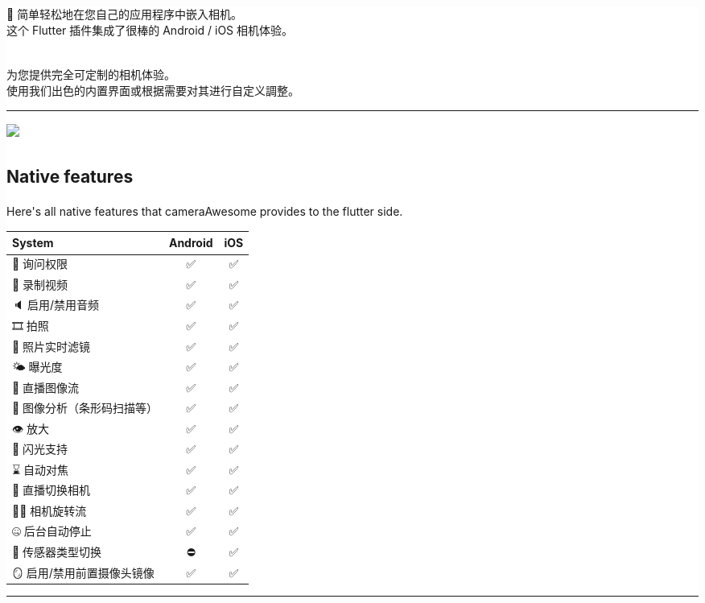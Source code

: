 📸 简单轻松地在您自己的应用程序中嵌入相机。 <br>
这个 Flutter 插件集成了很棒的 Android / iOS 相机体验。 <br>

<br>
为您提供完全可定制的相机体验。<br>
使用我们出色的内置界面或根据需要对其进行自定义調整。

---

<div style="margin-top:16px;margin-bottom:16px">
  <a href="https://docs.page/Apparence-io/camera_awesome" style="">
    <img
      src="https://raw.githubusercontent.com/Apparence-io/camera_awesome/master/docs/img/doc.png"
      width="100%"
    />
  </a>
</div>

## Native features

Here's all native features that cameraAwesome provides to the flutter side.

| System                      | Android | iOS |
| :-------------------------- | :-----: | :-: |
| 🔖 询问权限                 |   ✅    | ✅  |
| 🎥 录制视频                 |   ✅    | ✅  |
| 🔈 启用/禁用音频            |   ✅    | ✅  |
| 🎞 拍照                      |   ✅    | ✅  |
| 🌆 照片实时滤镜             |   ✅    | ✅  |
| 🌤 曝光度                    |   ✅    | ✅  |
| 📡 直播图像流               |   ✅    | ✅  |
| 🧪 图像分析（条形码扫描等） |   ✅    | ✅  |
| 👁 放大                      |   ✅    | ✅  |
| 📸 闪光支持                 |   ✅    | ✅  |
| ⌛️ 自动对焦                |   ✅    | ✅  |
| 📲 直播切换相机             |   ✅    | ✅  |
| 😵‍💫 相机旋转流               |   ✅    | ✅  |
| 🤐 后台自动停止             |   ✅    | ✅  |
| 🔀 传感器类型切换           |   ⛔️   | ✅  |
| 🪞 启用/禁用前置摄像头镜像  |   ✅    | ✅  |

---
